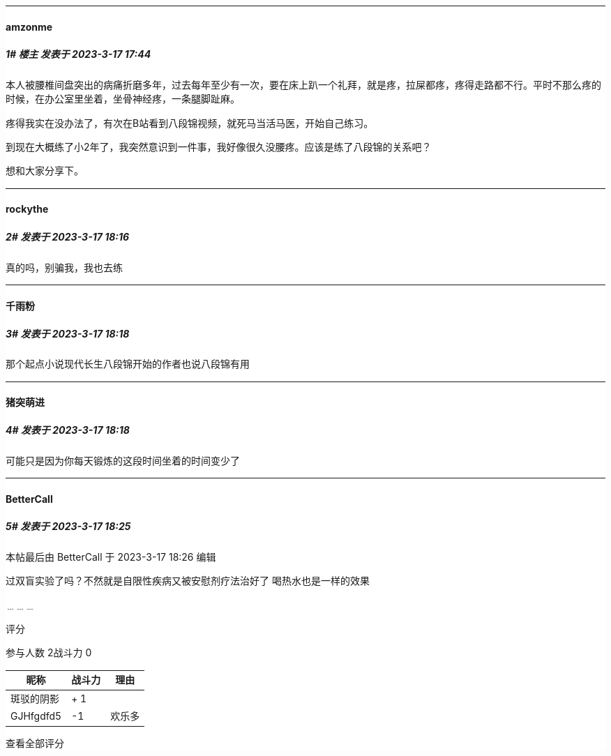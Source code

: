 ﻿
*****

####  amzonme  
##### 1#       楼主       发表于 2023-3-17 17:44

本人被腰椎间盘突出的病痛折磨多年，过去每年至少有一次，要在床上趴一个礼拜，就是疼，拉屎都疼，疼得走路都不行。平时不那么疼的时候，在办公室里坐着，坐骨神经疼，一条腿脚趾麻。

疼得我实在没办法了，有次在B站看到八段锦视频，就死马当活马医，开始自己练习。

到现在大概练了小2年了，我突然意识到一件事，我好像很久没腰疼。应该是练了八段锦的关系吧？

想和大家分享下。

*****

####  rockythe  
##### 2#       发表于 2023-3-17 18:16

真的吗，别骗我，我也去练

*****

####  千雨粉  
##### 3#       发表于 2023-3-17 18:18

那个起点小说现代长生八段锦开始的作者也说八段锦有用

*****

####  猪突萌进  
##### 4#       发表于 2023-3-17 18:18

可能只是因为你每天锻炼的这段时间坐着的时间变少了

*****

####  BetterCall  
##### 5#       发表于 2023-3-17 18:25

 本帖最后由 BetterCall 于 2023-3-17 18:26 编辑 

过双盲实验了吗？不然就是自限性疾病又被安慰剂疗法治好了 喝热水也是一样的效果

﹍﹍﹍

评分

 参与人数 2战斗力 0

|昵称|战斗力|理由|
|----|---|---|
| 斑驳的阴影| + 1||
| GJHfgdfd5|-1|欢乐多|

查看全部评分
